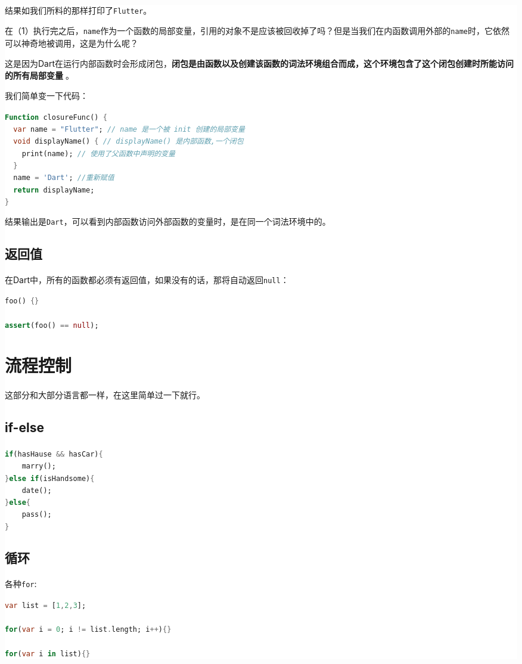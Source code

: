 结果如我们所料的那样打印了`Flutter`。

在（1）执行完之后，`name`作为一个函数的局部变量，引用的对象不是应该被回收掉了吗？但是当我们在内函数调用外部的`name`时，它依然可以神奇地被调用，这是为什么呢？

这是因为Dart在运行内部函数时会形成闭包，**闭包是由函数以及创建该函数的词法环境组合而成，这个环境包含了这个闭包创建时所能访问的所有局部变量** 。

我们简单变一下代码：

```dart
Function closureFunc() {
  var name = "Flutter"; // name 是一个被 init 创建的局部变量
  void displayName() { // displayName() 是内部函数,一个闭包
    print(name); // 使用了父函数中声明的变量
  }
  name = 'Dart'; //重新赋值
  return displayName;
}
```

结果输出是`Dart`，可以看到内部函数访问外部函数的变量时，是在同一个词法环境中的。

## **返回值**

在Dart中，所有的函数都必须有返回值，如果没有的话，那将自动返回`null`：

```dart
foo() {}

assert(foo() == null);
```

# **流程控制**

这部分和大部分语言都一样，在这里简单过一下就行。

## **if-else**

```dart
if(hasHause && hasCar){
    marry();
}else if(isHandsome){
    date();
}else{
    pass();
}
```

## **循环**

各种`for`:

```dart
var list = [1,2,3];

for(var i = 0; i != list.length; i++){}

for(var i in list){}
```
